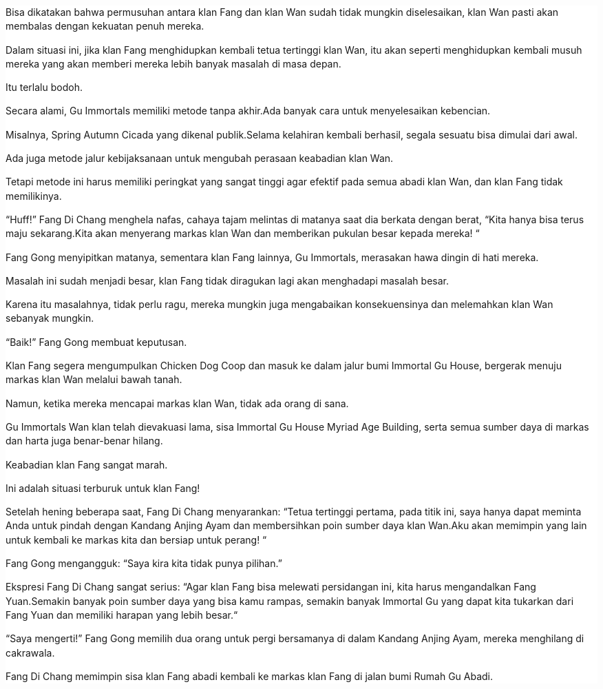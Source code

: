 Bisa dikatakan bahwa permusuhan antara klan Fang dan klan Wan sudah tidak mungkin diselesaikan, klan Wan pasti akan membalas dengan kekuatan penuh mereka.

Dalam situasi ini, jika klan Fang menghidupkan kembali tetua tertinggi klan Wan, itu akan seperti menghidupkan kembali musuh mereka yang akan memberi mereka lebih banyak masalah di masa depan.

Itu terlalu bodoh.

Secara alami, Gu Immortals memiliki metode tanpa akhir.Ada banyak cara untuk menyelesaikan kebencian.

Misalnya, Spring Autumn Cicada yang dikenal publik.Selama kelahiran kembali berhasil, segala sesuatu bisa dimulai dari awal.

Ada juga metode jalur kebijaksanaan untuk mengubah perasaan keabadian klan Wan.

Tetapi metode ini harus memiliki peringkat yang sangat tinggi agar efektif pada semua abadi klan Wan, dan klan Fang tidak memilikinya.

“Huff!” Fang Di Chang menghela nafas, cahaya tajam melintas di matanya saat dia berkata dengan berat, “Kita hanya bisa terus maju sekarang.Kita akan menyerang markas klan Wan dan memberikan pukulan besar kepada mereka! “

Fang Gong menyipitkan matanya, sementara klan Fang lainnya, Gu Immortals, merasakan hawa dingin di hati mereka.

Masalah ini sudah menjadi besar, klan Fang tidak diragukan lagi akan menghadapi masalah besar.

Karena itu masalahnya, tidak perlu ragu, mereka mungkin juga mengabaikan konsekuensinya dan melemahkan klan Wan sebanyak mungkin.

“Baik!” Fang Gong membuat keputusan.

Klan Fang segera mengumpulkan Chicken Dog Coop dan masuk ke dalam jalur bumi Immortal Gu House, bergerak menuju markas klan Wan melalui bawah tanah.

Namun, ketika mereka mencapai markas klan Wan, tidak ada orang di sana.

Gu Immortals Wan klan telah dievakuasi lama, sisa Immortal Gu House Myriad Age Building, serta semua sumber daya di markas dan harta juga benar-benar hilang.

Keabadian klan Fang sangat marah.

Ini adalah situasi terburuk untuk klan Fang!

Setelah hening beberapa saat, Fang Di Chang menyarankan: “Tetua tertinggi pertama, pada titik ini, saya hanya dapat meminta Anda untuk pindah dengan Kandang Anjing Ayam dan membersihkan poin sumber daya klan Wan.Aku akan memimpin yang lain untuk kembali ke markas kita dan bersiap untuk perang! “

Fang Gong mengangguk: “Saya kira kita tidak punya pilihan.”

Ekspresi Fang Di Chang sangat serius: “Agar klan Fang bisa melewati persidangan ini, kita harus mengandalkan Fang Yuan.Semakin banyak poin sumber daya yang bisa kamu rampas, semakin banyak Immortal Gu yang dapat kita tukarkan dari Fang Yuan dan memiliki harapan yang lebih besar.“

“Saya mengerti!” Fang Gong memilih dua orang untuk pergi bersamanya di dalam Kandang Anjing Ayam, mereka menghilang di cakrawala.

Fang Di Chang memimpin sisa klan Fang abadi kembali ke markas klan Fang di jalan bumi Rumah Gu Abadi.
